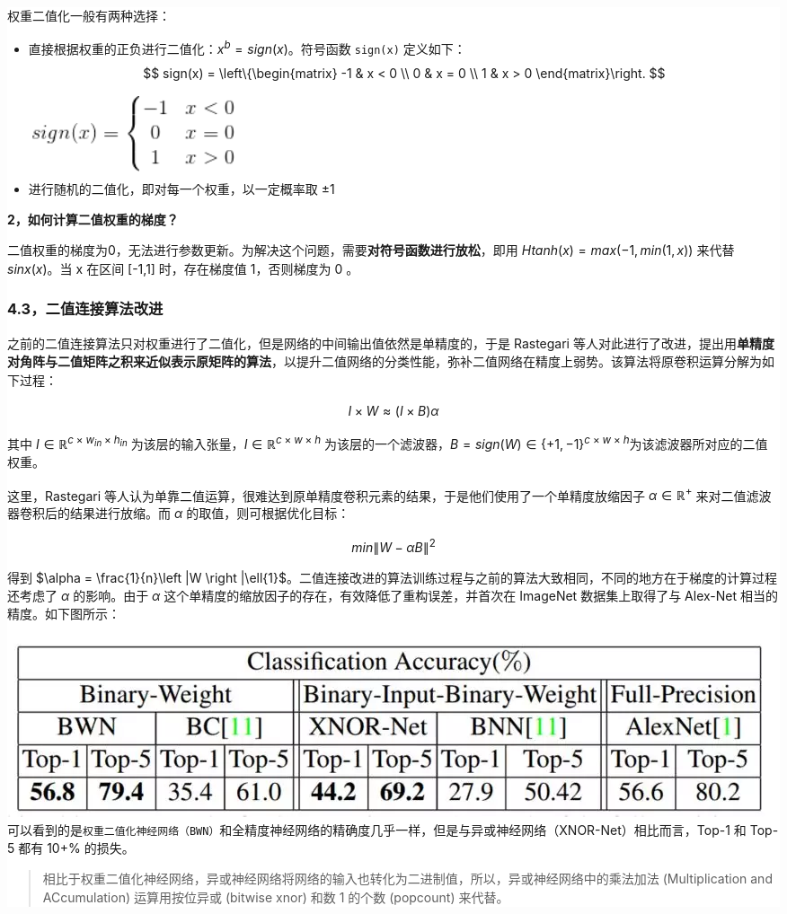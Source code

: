 权重二值化一般有两种选择：

+ 直接根据权重的正负进行二值化：$x^{b}=sign(x)$。符号函数 `sign(x)` 定义如下：
$$
sign(x) = \left\{\begin{matrix}
-1 & x < 0 \\ 
0 & x = 0 \\ 
1 & x > 0
\end{matrix}\right.
$$
![sign(x)公式](../images/sign(x)公式.png)
+ 进行随机的二值化，即对每一个权重，以一定概率取 $\pm 1$

**2，如何计算二值权重的梯度？**

二值权重的梯度为0，无法进行参数更新。为解决这个问题，需要**对符号函数进行放松**，即用 $Htanh(x) = max(-1, min(1,x))$ 来代替 $sinx(x)$。当 x 在区间 [-1,1] 时，存在梯度值 1，否则梯度为 0 。

### 4.3，二值连接算法改进

之前的二值连接算法只对权重进行了二值化，但是网络的中间输出值依然是单精度的，于是 Rastegari 等人对此进行了改进，提出用**单精度对角阵与二值矩阵之积来近似表示原矩阵的算法**，以提升二值网络的分类性能，弥补二值网络在精度上弱势。该算法将原卷积运算分解为如下过程：

$$I \times W\approx (I \times B)\alpha$$

其中 $I\in \mathbb{R}^{c\times w_{in}\times h_{in}}$ 为该层的输入张量，$I\in \mathbb{R}^{c\times w\times h}$ 为该层的一个滤波器，$B=sign(W)\in \{+1, -1\}^{c \times w\times h}$为该滤波器所对应的二值权重。

这里，Rastegari 等人认为单靠二值运算，很难达到原单精度卷积元素的结果，于是他们使用了一个单精度放缩因子 $\alpha \in \mathbb{R}^{+}$ 来对二值滤波器卷积后的结果进行放缩。而 $\alpha$ 的取值，则可根据优化目标：

$$min \left \| W -\alpha B \right \|^{2}$$

得到 $\alpha = \frac{1}{n}\left |W \right |\ell{1}$。二值连接改进的算法训练过程与之前的算法大致相同，不同的地方在于梯度的计算过程还考虑了 $\alpha$ 的影响。由于 $\alpha$ 这个单精度的缩放因子的存在，有效降低了重构误差，并首次在 ImageNet 数据集上取得了与 Alex-Net 相当的精度。如下图所示：

![二值化网络精度对比](../images/二值化算法精度.png)
可以看到的是`权重二值化神经网络（BWN）`和全精度神经网络的精确度几乎一样，但是与异或神经网络（XNOR-Net）相比而言，Top-1 和 Top-5 都有 10+% 的损失。
> 相比于权重二值化神经网络，异或神经网络将网络的输入也转化为二进制值，所以，异或神经网络中的乘法加法 (Multiplication and ACcumulation) 运算用按位异或 (bitwise xnor) 和数 1 的个数 (popcount) 来代替。
